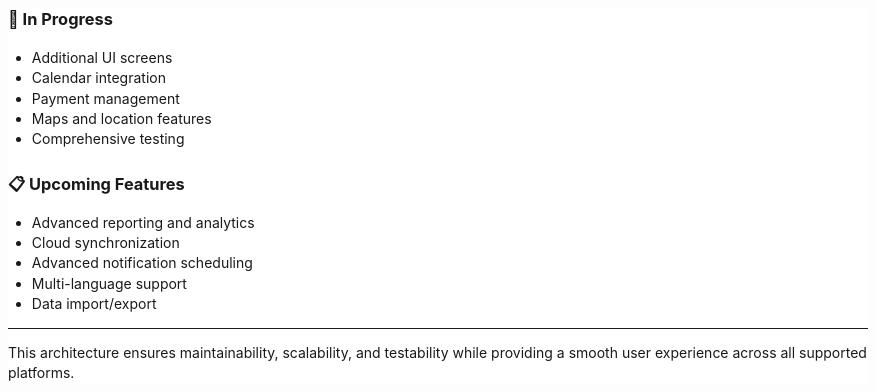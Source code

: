 ### 🚧 In Progress
- Additional UI screens
- Calendar integration
- Payment management
- Maps and location features
- Comprehensive testing

### 📋 Upcoming Features
- Advanced reporting and analytics
- Cloud synchronization
- Advanced notification scheduling
- Multi-language support
- Data import/export

---

This architecture ensures maintainability, scalability, and testability while providing a smooth user experience across all supported platforms.
